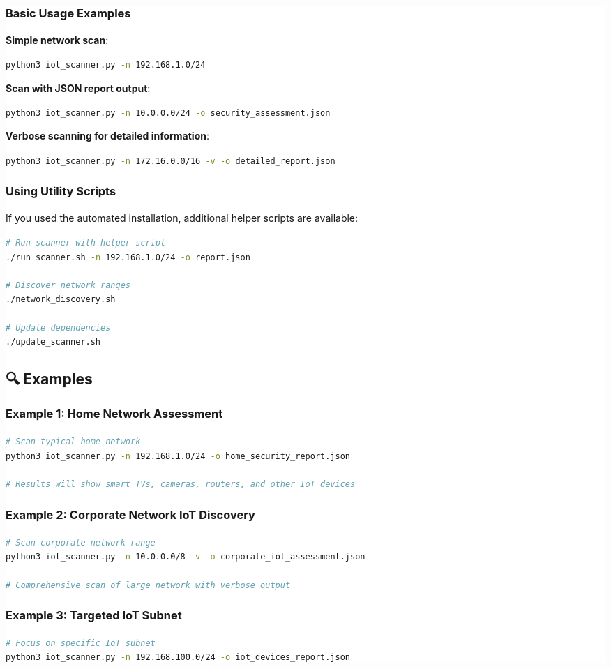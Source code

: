 ### Basic Usage Examples

**Simple network scan**:
```bash
python3 iot_scanner.py -n 192.168.1.0/24
```

**Scan with JSON report output**:
```bash
python3 iot_scanner.py -n 10.0.0.0/24 -o security_assessment.json
```

**Verbose scanning for detailed information**:
```bash
python3 iot_scanner.py -n 172.16.0.0/16 -v -o detailed_report.json
```

### Using Utility Scripts

If you used the automated installation, additional helper scripts are available:

```bash
# Run scanner with helper script
./run_scanner.sh -n 192.168.1.0/24 -o report.json

# Discover network ranges
./network_discovery.sh

# Update dependencies
./update_scanner.sh
```

## 🔍 Examples

### Example 1: Home Network Assessment
```bash
# Scan typical home network
python3 iot_scanner.py -n 192.168.1.0/24 -o home_security_report.json

# Results will show smart TVs, cameras, routers, and other IoT devices
```

### Example 2: Corporate Network IoT Discovery
```bash
# Scan corporate network range
python3 iot_scanner.py -n 10.0.0.0/8 -v -o corporate_iot_assessment.json

# Comprehensive scan of large network with verbose output
```

### Example 3: Targeted IoT Subnet
```bash
# Focus on specific IoT subnet
python3 iot_scanner.py -n 192.168.100.0/24 -o iot_devices_report.json
```
